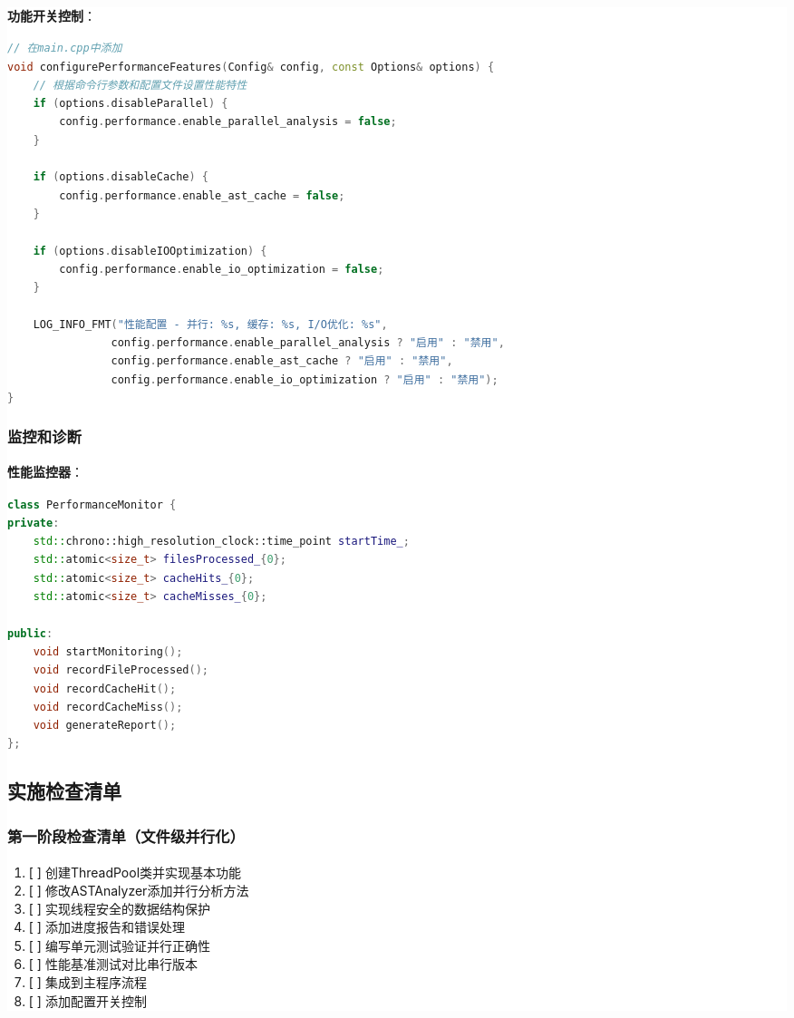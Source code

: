 **功能开关控制**：
```cpp
// 在main.cpp中添加
void configurePerformanceFeatures(Config& config, const Options& options) {
    // 根据命令行参数和配置文件设置性能特性
    if (options.disableParallel) {
        config.performance.enable_parallel_analysis = false;
    }
    
    if (options.disableCache) {
        config.performance.enable_ast_cache = false;
    }
    
    if (options.disableIOOptimization) {
        config.performance.enable_io_optimization = false;
    }
    
    LOG_INFO_FMT("性能配置 - 并行: %s, 缓存: %s, I/O优化: %s",
                config.performance.enable_parallel_analysis ? "启用" : "禁用",
                config.performance.enable_ast_cache ? "启用" : "禁用", 
                config.performance.enable_io_optimization ? "启用" : "禁用");
}
```

### 监控和诊断

**性能监控器**：
```cpp
class PerformanceMonitor {
private:
    std::chrono::high_resolution_clock::time_point startTime_;
    std::atomic<size_t> filesProcessed_{0};
    std::atomic<size_t> cacheHits_{0};
    std::atomic<size_t> cacheMisses_{0};
    
public:
    void startMonitoring();
    void recordFileProcessed();
    void recordCacheHit();
    void recordCacheMiss();
    void generateReport();
};
```

## 实施检查清单

### 第一阶段检查清单（文件级并行化）
1. [ ] 创建ThreadPool类并实现基本功能
2. [ ] 修改ASTAnalyzer添加并行分析方法
3. [ ] 实现线程安全的数据结构保护
4. [ ] 添加进度报告和错误处理
5. [ ] 编写单元测试验证并行正确性
6. [ ] 性能基准测试对比串行版本
7. [ ] 集成到主程序流程
8. [ ] 添加配置开关控制
